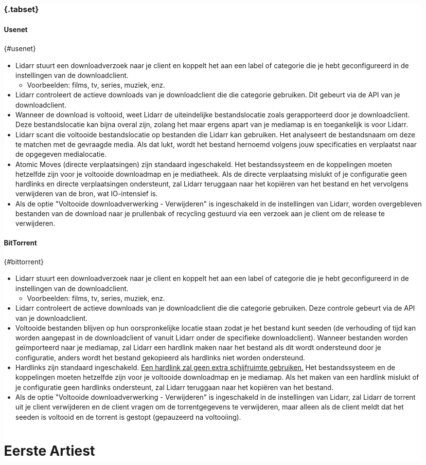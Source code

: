 ### {.tabset}

#### Usenet

{#usenet}

- Lidarr stuurt een downloadverzoek naar je client en koppelt het aan een label of categorie die je hebt geconfigureerd in de instellingen van de downloadclient.
  - Voorbeelden: films, tv, series, muziek, enz.
- Lidarr controleert de actieve downloads van je downloadclient die die categorie gebruiken. Dit gebeurt via de API van je downloadclient.
- Wanneer de download is voltooid, weet Lidarr de uiteindelijke bestandslocatie zoals gerapporteerd door je downloadclient. Deze bestandslocatie kan bijna overal zijn, zolang het maar ergens apart van je mediamap is en toegankelijk is voor Lidarr.
- Lidarr scant die voltooide bestandslocatie op bestanden die Lidarr kan gebruiken. Het analyseert de bestandsnaam om deze te matchen met de gevraagde media. Als dat lukt, wordt het bestand hernoemd volgens jouw specificaties en verplaatst naar de opgegeven medialocatie.
- Atomic Moves (directe verplaatsingen) zijn standaard ingeschakeld. Het bestandssysteem en de koppelingen moeten hetzelfde zijn voor je voltooide downloadmap en je mediatheek. Als de directe verplaatsing mislukt of je configuratie geen hardlinks en directe verplaatsingen ondersteunt, zal Lidarr teruggaan naar het kopiëren van het bestand en het vervolgens verwijderen van de bron, wat IO-intensief is.
- Als de optie "Voltooide downloadverwerking - Verwijderen" is ingeschakeld in de instellingen van Lidarr, worden overgebleven bestanden van de download naar je prullenbak of recycling gestuurd via een verzoek aan je client om de release te verwijderen.

#### BitTorrent

{#bittorrent}

- Lidarr stuurt een downloadverzoek naar je client en koppelt het aan een label of categorie die je hebt geconfigureerd in de instellingen van de downloadclient.
  - Voorbeelden: films, tv, series, muziek, enz.
- Lidarr controleert de actieve downloads van je downloadclient die die categorie gebruiken. Deze controle gebeurt via de API van je downloadclient.
- Voltooide bestanden blijven op hun oorspronkelijke locatie staan zodat je het bestand kunt seeden (de verhouding of tijd kan worden aangepast in de downloadclient of vanuit Lidarr onder de specifieke downloadclient). Wanneer bestanden worden geïmporteerd naar je mediamap, zal Lidarr een hardlink maken naar het bestand als dit wordt ondersteund door je configuratie, anders wordt het bestand gekopieerd als hardlinks niet worden ondersteund.
- Hardlinks zijn standaard ingeschakeld. [Een hardlink zal geen extra schijfruimte gebruiken.](https://trash-guides.info/Hardlinks/Hardlinks-and-Instant-Moves/) Het bestandssysteem en de koppelingen moeten hetzelfde zijn voor je voltooide downloadmap en je mediamap. Als het maken van een hardlink mislukt of je configuratie geen hardlinks ondersteunt, zal Lidarr teruggaan naar het kopiëren van het bestand.
- Als de optie "Voltooide downloadverwerking - Verwijderen" is ingeschakeld in de instellingen van Lidarr, zal Lidarr de torrent uit je client verwijderen en de client vragen om de torrentgegevens te verwijderen, maar alleen als de client meldt dat het seeden is voltooid en de torrent is gestopt (gepauzeerd na voltooiing).

# Eerste Artiest
